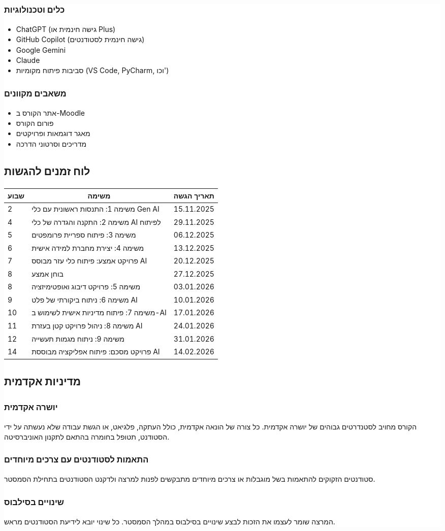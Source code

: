 ### כלים וטכנולוגיות
- ChatGPT (גישה חינמית או Plus)
- GitHub Copilot (גישה חינמית לסטודנטים)
- Google Gemini
- Claude
- סביבות פיתוח מקומיות (VS Code, PyCharm, וכו')

### משאבים מקוונים
- אתר הקורס ב-Moodle
- פורום הקורס
- מאגר דוגמאות ופרויקטים
- מדריכים וסרטוני הדרכה

## לוח זמנים להגשות

| שבוע | משימה | תאריך הגשה |
|------|-------|------------|
| 2 | משימה 1: התנסות ראשונית עם כלי Gen AI | 15.11.2025 |
| 4 | משימה 2: התקנה והגדרה של כלי AI לפיתוח | 29.11.2025 |
| 5 | משימה 3: פיתוח ספריית פרומפטים | 06.12.2025 |
| 6 | משימה 4: יצירת מחברת למידה אישית | 13.12.2025 |
| 7 | פרויקט אמצע: פיתוח כלי עזר מבוסס AI | 20.12.2025 |
| 8 | בוחן אמצע | 27.12.2025 |
| 8 | משימה 5: פרויקט דיבוג ואופטימיזציה | 03.01.2026 |
| 9 | משימה 6: ניתוח ביקורתי של פלט AI | 10.01.2026 |
| 10 | משימה 7: פיתוח מדיניות אישית לשימוש ב-AI | 17.01.2026 |
| 11 | משימה 8: ניהול פרויקט קטן בעזרת AI | 24.01.2026 |
| 12 | משימה 9: ניתוח מגמות תעשייה | 31.01.2026 |
| 14 | פרויקט מסכם: פיתוח אפליקציה מבוססת AI | 14.02.2026 |

## מדיניות אקדמית

### יושרה אקדמית
הקורס מחויב לסטנדרטים גבוהים של יושרה אקדמית. כל צורה של הונאה אקדמית, כולל העתקה, פלגיאט, או הגשת עבודה שלא נעשתה על ידי הסטודנט, תטופל בחומרה בהתאם לתקנון האוניברסיטה.

### התאמות לסטודנטים עם צרכים מיוחדים
סטודנטים הזקוקים להתאמות בשל מוגבלות או צרכים מיוחדים מתבקשים לפנות למרצה ולדקנט הסטודנטים בתחילת הסמסטר.

### שינויים בסילבוס
המרצה שומר לעצמו את הזכות לבצע שינויים בסילבוס במהלך הסמסטר. כל שינוי יובא לידיעת הסטודנטים מראש.
